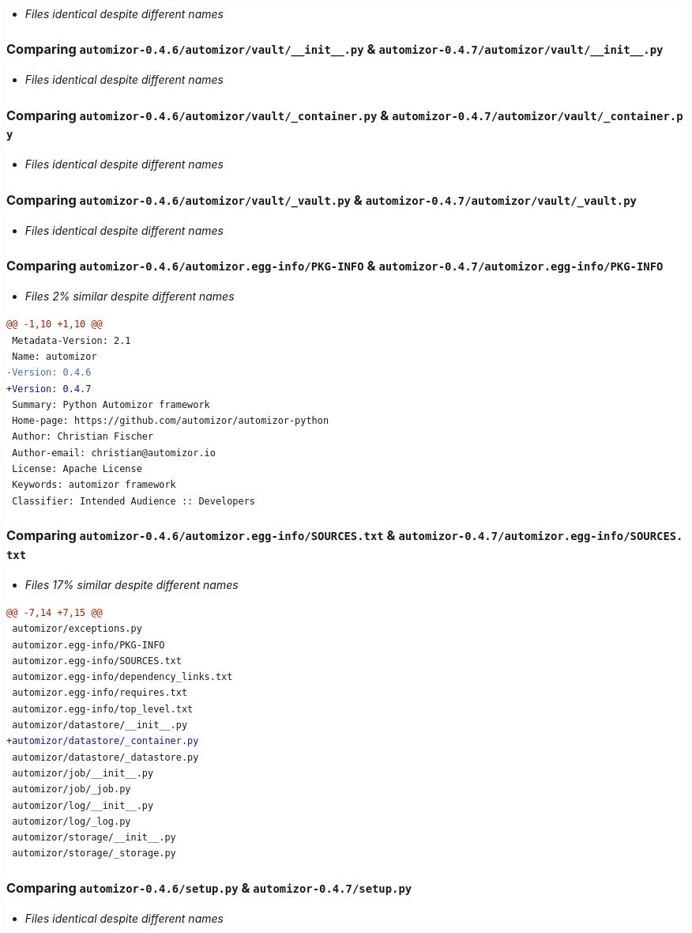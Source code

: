  * *Files identical despite different names*

### Comparing `automizor-0.4.6/automizor/vault/__init__.py` & `automizor-0.4.7/automizor/vault/__init__.py`

 * *Files identical despite different names*

### Comparing `automizor-0.4.6/automizor/vault/_container.py` & `automizor-0.4.7/automizor/vault/_container.py`

 * *Files identical despite different names*

### Comparing `automizor-0.4.6/automizor/vault/_vault.py` & `automizor-0.4.7/automizor/vault/_vault.py`

 * *Files identical despite different names*

### Comparing `automizor-0.4.6/automizor.egg-info/PKG-INFO` & `automizor-0.4.7/automizor.egg-info/PKG-INFO`

 * *Files 2% similar despite different names*

```diff
@@ -1,10 +1,10 @@
 Metadata-Version: 2.1
 Name: automizor
-Version: 0.4.6
+Version: 0.4.7
 Summary: Python Automizor framework
 Home-page: https://github.com/automizor/automizor-python
 Author: Christian Fischer
 Author-email: christian@automizor.io
 License: Apache License
 Keywords: automizor framework
 Classifier: Intended Audience :: Developers
```

### Comparing `automizor-0.4.6/automizor.egg-info/SOURCES.txt` & `automizor-0.4.7/automizor.egg-info/SOURCES.txt`

 * *Files 17% similar despite different names*

```diff
@@ -7,14 +7,15 @@
 automizor/exceptions.py
 automizor.egg-info/PKG-INFO
 automizor.egg-info/SOURCES.txt
 automizor.egg-info/dependency_links.txt
 automizor.egg-info/requires.txt
 automizor.egg-info/top_level.txt
 automizor/datastore/__init__.py
+automizor/datastore/_container.py
 automizor/datastore/_datastore.py
 automizor/job/__init__.py
 automizor/job/_job.py
 automizor/log/__init__.py
 automizor/log/_log.py
 automizor/storage/__init__.py
 automizor/storage/_storage.py
```

### Comparing `automizor-0.4.6/setup.py` & `automizor-0.4.7/setup.py`

 * *Files identical despite different names*


